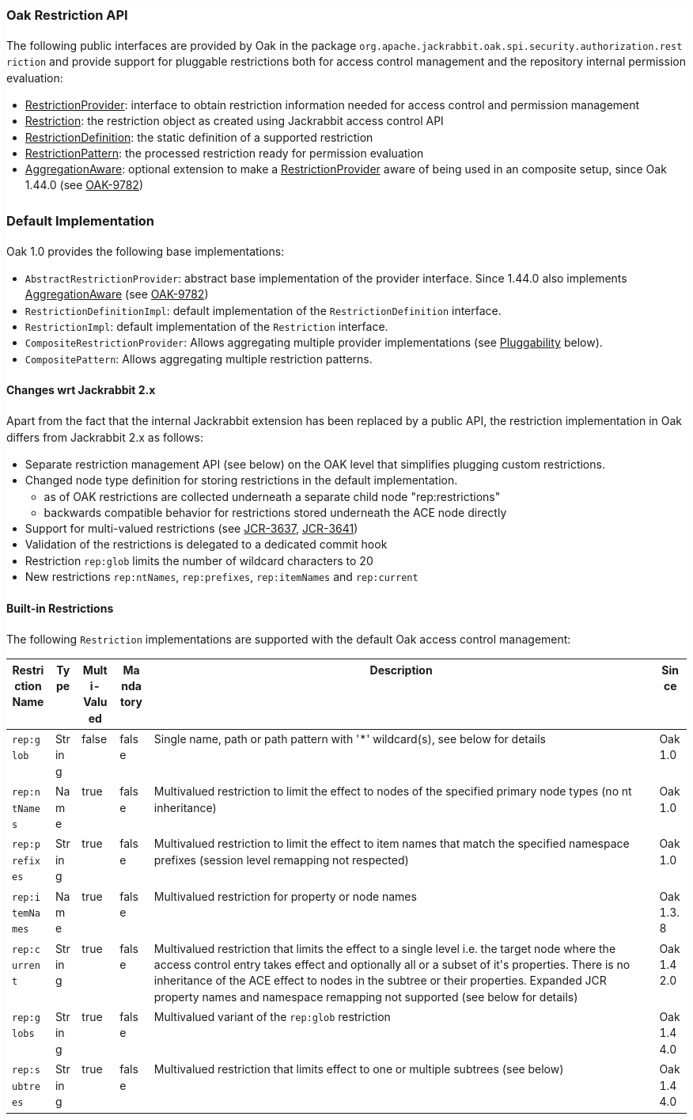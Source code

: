 <a name="api_extensions"></a>
### Oak Restriction API

The following public interfaces are provided by Oak in the package 
`org.apache.jackrabbit.oak.spi.security.authorization.restriction` and provide 
support for pluggable restrictions both for access control management and the 
repository internal permission evaluation:

- [RestrictionProvider]: interface to obtain restriction information needed for access control and permission management
- [Restriction]: the restriction object as created using Jackrabbit access control API
- [RestrictionDefinition]: the static definition of a supported restriction
- [RestrictionPattern]: the processed restriction ready for permission evaluation
- [AggregationAware]: optional extension to make a [RestrictionProvider] aware of being used in an composite setup, since Oak 1.44.0 (see [OAK-9782])

<a name="default_implementation"></a>
### Default Implementation

Oak 1.0 provides the following base implementations:

- `AbstractRestrictionProvider`: abstract base implementation of the provider interface. Since 1.44.0 also implements [AggregationAware] (see [OAK-9782])
- `RestrictionDefinitionImpl`: default implementation of the `RestrictionDefinition` interface.
- `RestrictionImpl`: default implementation of the `Restriction` interface.
- `CompositeRestrictionProvider`: Allows aggregating multiple provider implementations (see [Pluggability](#pluggability) below).
- `CompositePattern`: Allows aggregating multiple restriction patterns.

#### Changes wrt Jackrabbit 2.x

Apart from the fact that the internal Jackrabbit extension has been replaced by
a public API, the restriction implementation in Oak differs from Jackrabbit 2.x
as follows:

- Separate restriction management API (see below) on the OAK level that simplifies plugging custom restrictions.
- Changed node type definition for storing restrictions in the default implementation.
    - as of OAK restrictions are collected underneath a separate child node "rep:restrictions"
    - backwards compatible behavior for restrictions stored underneath the ACE node directly
- Support for multi-valued restrictions (see [JCR-3637](https://issues.apache.org/jira/browse/JCR-3637), [JCR-3641](https://issues.apache.org/jira/browse/JCR-3641))
- Validation of the restrictions is delegated to a dedicated commit hook
- Restriction `rep:glob` limits the number of wildcard characters to 20
- New restrictions `rep:ntNames`, `rep:prefixes`, `rep:itemNames` and `rep:current`
   
#### Built-in Restrictions

The following `Restriction` implementations are supported with the default Oak access control management:

| Restriction Name | Type   | Multi-Valued | Mandatory | Description                          | Since |
|------------------|--------|--------------|-----------|--------------------------------------|-------|
| `rep:glob`       | String | false        | false     | Single name, path or path pattern with '*' wildcard(s), see below for details | Oak 1.0 |
| `rep:ntNames`    | Name   | true         | false     | Multivalued restriction to limit the effect to nodes of the specified primary node types (no nt inheritance) | Oak 1.0 |
| `rep:prefixes`   | String | true         | false     | Multivalued restriction to limit the effect to item names that match the specified namespace prefixes (session level remapping not respected) | Oak 1.0 |
| `rep:itemNames`  | Name   | true         | false     | Multivalued restriction for property or node names | Oak 1.3.8 |
| `rep:current`    | String | true         | false     | Multivalued restriction that limits the effect to a single level i.e. the target node where the access control entry takes effect and optionally all or a subset of it's properties. There is no inheritance of the ACE effect to nodes in the subtree or their properties. Expanded JCR property names and namespace remapping not supported (see below for details) | Oak 1.42.0 |
| `rep:globs`      | String | true         | false     | Multivalued variant of the `rep:glob` restriction | Oak 1.44.0 |
| `rep:subtrees`   | String | true         | false     | Multivalued restriction that limits effect to one or multiple subtrees (see below) | Oak 1.44.0 |


[GlobPattern]: https://github.com/apache/jackrabbit-oak/tree/trunk/oak-core/src/main/java/org/apache/jackrabbit/oak/security/authorization/restriction/GlobPattern.java?view=markup
[GlobRestrictionTest]: https://github.com/apache/jackrabbit-oak/tree/trunk/oak-exercise/src/test/java/org/apache/jackrabbit/oak/exercise/security/authorization/accesscontrol/L8_GlobRestrictionTest.java?view=markup
[Restriction]: /oak/docs/apidocs/org/apache/jackrabbit/oak/spi/security/authorization/restriction/Restriction.html
[RestrictionDefinition]: /oak/docs/apidocs/org/apache/jackrabbit/oak/spi/security/authorization/restriction/RestrictionDefinition.html
[RestrictionPattern]: /oak/docs/apidocs/org/apache/jackrabbit/oak/spi/security/authorization/restriction/RestrictionPattern.html
[RestrictionProvider]: /oak/docs/apidocs/org/apache/jackrabbit/oak/spi/security/authorization/restriction/RestrictionProvider.html
[AggregationAware]: /oak/docs/apidocs/org/apache/jackrabbit/oak/spi/security/authorization/restriction/AggregationAware.html
[OAK-5784]: https://issues.apache.org/jira/browse/OAK-5784
[OAK-9782]: https://issues.apache.org/jira/browse/OAK-9782